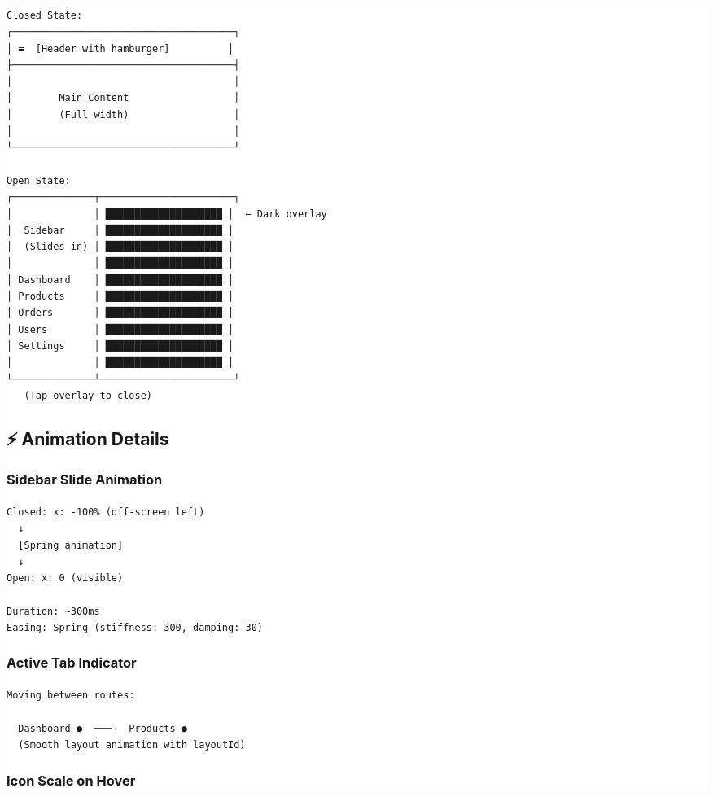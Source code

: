 ```
Closed State:
┌──────────────────────────────────────┐
│ ≡  [Header with hamburger]          │
├──────────────────────────────────────┤
│                                      │
│        Main Content                  │
│        (Full width)                  │
│                                      │
└──────────────────────────────────────┘

Open State:
┌──────────────┬───────────────────────┐
│              │ ████████████████████ │  ← Dark overlay
│  Sidebar     │ ████████████████████ │
│  (Slides in) │ ████████████████████ │
│              │ ████████████████████ │
│ Dashboard    │ ████████████████████ │
│ Products     │ ████████████████████ │
│ Orders       │ ████████████████████ │
│ Users        │ ████████████████████ │
│ Settings     │ ████████████████████ │
│              │ ████████████████████ │
└──────────────┴───────────────────────┘
   (Tap overlay to close)
```

## ⚡ Animation Details

### Sidebar Slide Animation

```
Closed: x: -100% (off-screen left)
  ↓
  [Spring animation]
  ↓
Open: x: 0 (visible)

Duration: ~300ms
Easing: Spring (stiffness: 300, damping: 30)
```

### Active Tab Indicator

```
Moving between routes:

  Dashboard ●  ───→  Products ●
  (Smooth layout animation with layoutId)
```

### Icon Scale on Hover

